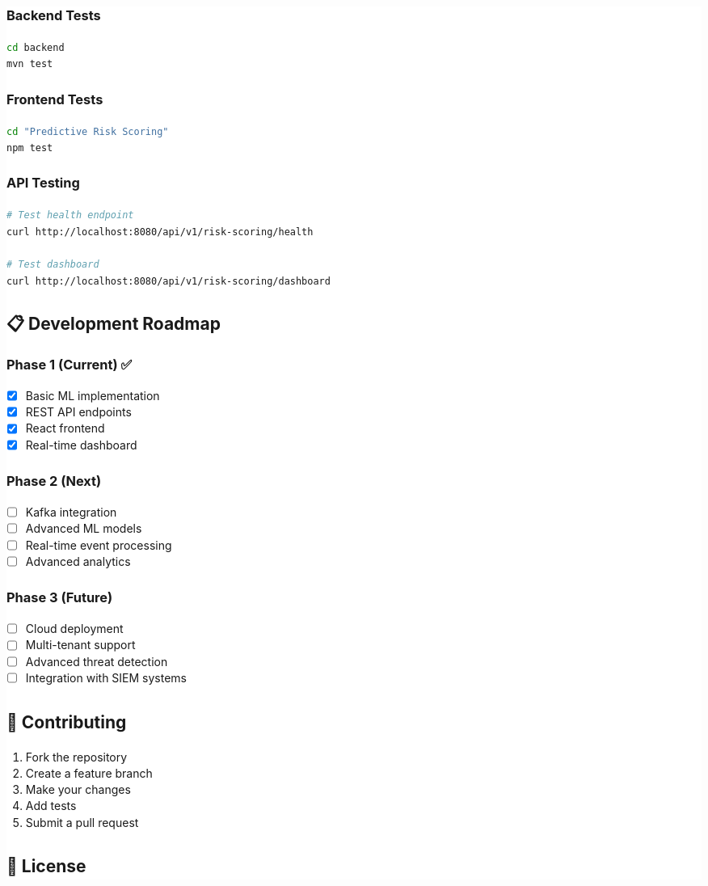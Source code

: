 ### Backend Tests
```bash
cd backend
mvn test
```

### Frontend Tests
```bash
cd "Predictive Risk Scoring"
npm test
```

### API Testing
```bash
# Test health endpoint
curl http://localhost:8080/api/v1/risk-scoring/health

# Test dashboard
curl http://localhost:8080/api/v1/risk-scoring/dashboard
```

## 📋 Development Roadmap

### Phase 1 (Current) ✅
- [x] Basic ML implementation
- [x] REST API endpoints
- [x] React frontend
- [x] Real-time dashboard

### Phase 2 (Next)
- [ ] Kafka integration
- [ ] Advanced ML models
- [ ] Real-time event processing
- [ ] Advanced analytics

### Phase 3 (Future)
- [ ] Cloud deployment
- [ ] Multi-tenant support
- [ ] Advanced threat detection
- [ ] Integration with SIEM systems

## 🤝 Contributing

1. Fork the repository
2. Create a feature branch
3. Make your changes
4. Add tests
5. Submit a pull request

## 📄 License
